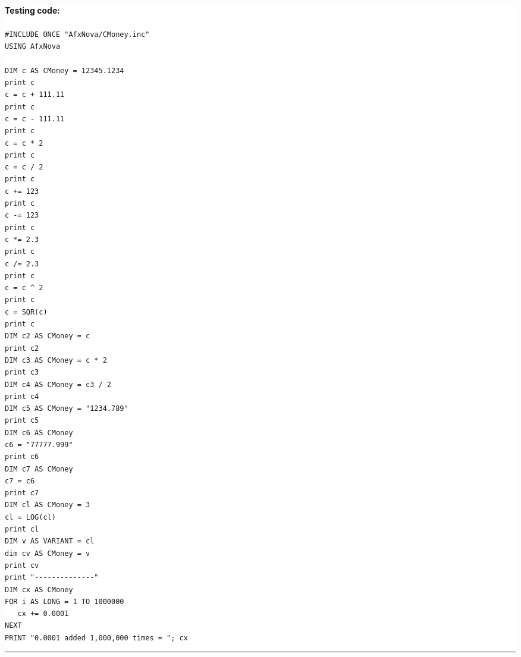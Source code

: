 #### Testing code:

```
#INCLUDE ONCE "AfxNova/CMoney.inc"
USING AfxNova

DIM c AS CMoney = 12345.1234
print c
c = c + 111.11
print c
c = c - 111.11
print c
c = c * 2
print c
c = c / 2
print c
c += 123
print c
c -= 123
print c
c *= 2.3
print c
c /= 2.3
print c
c = c ^ 2
print c
c = SQR(c)
print c
DIM c2 AS CMoney = c
print c2
DIM c3 AS CMoney = c * 2
print c3
DIM c4 AS CMoney = c3 / 2
print c4
DIM c5 AS CMoney = "1234.789"
print c5
DIM c6 AS CMoney
c6 = "77777.999"
print c6
DIM c7 AS CMoney
c7 = c6
print c7
DIM cl AS CMoney = 3
cl = LOG(cl)
print cl
DIM v AS VARIANT = cl
dim cv AS CMoney = v
print cv
print "--------------"
DIM cx AS CMoney
FOR i AS LONG = 1 TO 1000000
   cx += 0.0001
NEXT
PRINT "0.0001 added 1,000,000 times = "; cx
```
---

